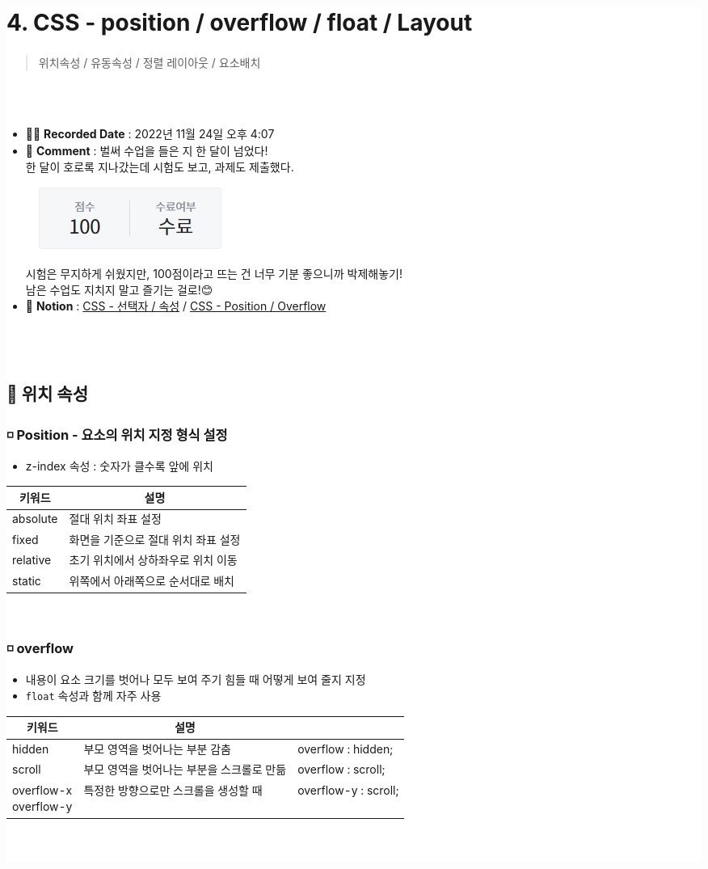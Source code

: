 # 4. CSS - position / overflow / float / Layout
> 위치속성 / 유동속성 / 정렬 레이아웃 / 요소배치

<br>
<br>

- ✍🏻 **Recorded Date** : 2022년 11월 24일 오후 4:07
- 💬 **Comment** : 벌써 수업을 들은 지 한 달이 넘었다!<br>한 달이 호로록 지나갔는데 시험도 보고, 과제도 제출했다.<br><img src = "./img/20221126_221335.jpg"><br>시험은 무지하게 쉬웠지만, 100점이라고 뜨는 건 너무 기분 좋으니까 박제해놓기!<br>남은 수업도 지치지 말고 즐기는 걸로!😊
- 🔖 **Notion** : [CSS - 선택자 / 속성](https://6suk.notion.site/3-CSS-86fefbcd631f45fca0ca6a8b43196731) / [CSS - Position / Overflow](https://6suk.notion.site/4-CSS-position-overflow-float-Layout-add22e367c524922a4008882cbfc3d92)

<br>
<br>


## 🔸 위치 속성

### ◽ Position - 요소의 위치 지정 형식 설정
- z-index 속성 : 숫자가 클수록 앞에 위치

| 키워드 | 설명 |
| --- | --- |
| absolute | 절대 위치 좌표 설정 |
| fixed | 화면을 기준으로 절대 위치 좌표 설정 |
| relative | 초기 위치에서 상하좌우로 위치 이동 |
| static | 위쪽에서 아래쪽으로 순서대로 배치 |

<br>

### ◽ overflow

- 내용이 요소 크기를 벗어나 모두 보여 주기 힘들 때 어떻게 보여 줄지 지정
- `float` 속성과 함께 자주 사용

| 키워드 | 설명 |  |
| --- | --- | --- |
| hidden | 부모 영역을 벗어나는 부분 감춤 | overflow : hidden; |
| scroll | 부모 영역을 벗어나는 부분을 스크롤로 만듦 | overflow : scroll; |
| overflow-x<br>overflow-y | 특정한 방향으로만 스크롤을 생성할 때 | overflow-y : scroll; |

<br><br>
